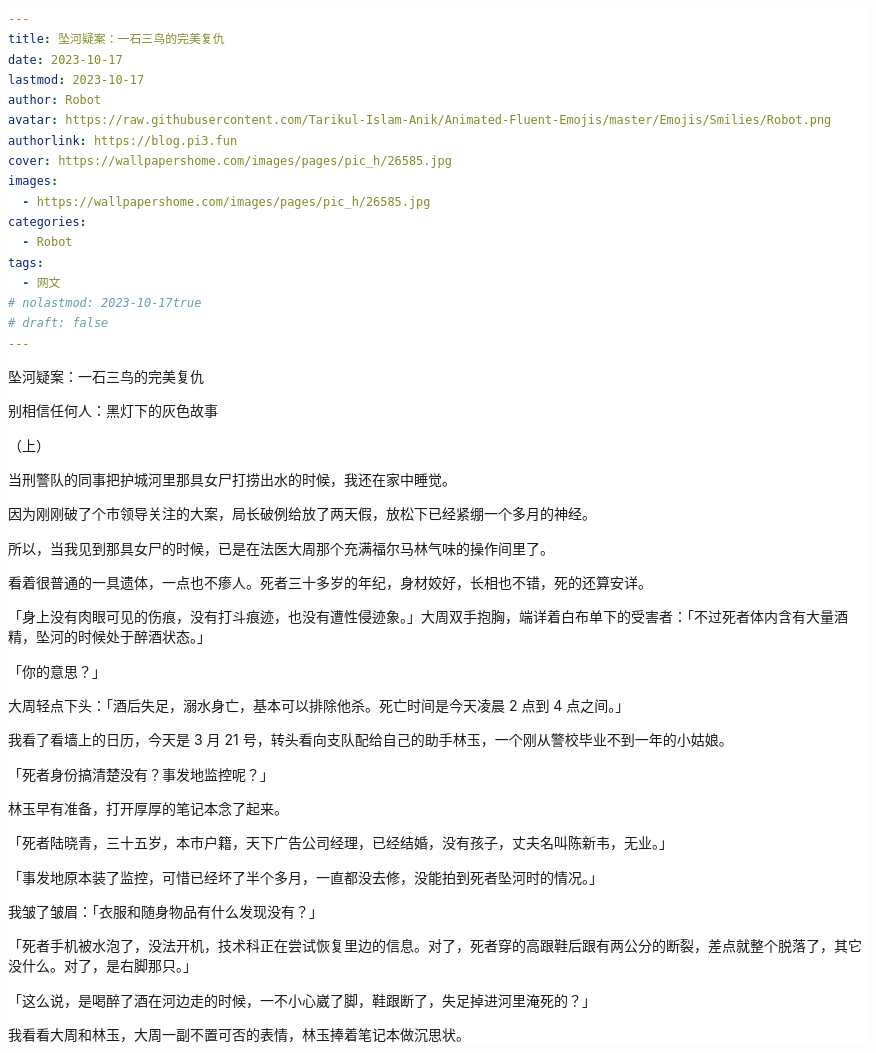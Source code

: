 ```yaml
---
title: 坠河疑案：一石三鸟的完美复仇
date: 2023-10-17
lastmod: 2023-10-17
author: Robot
avatar: https://raw.githubusercontent.com/Tarikul-Islam-Anik/Animated-Fluent-Emojis/master/Emojis/Smilies/Robot.png
authorlink: https://blog.pi3.fun
cover: https://wallpapershome.com/images/pages/pic_h/26585.jpg
images:
  - https://wallpapershome.com/images/pages/pic_h/26585.jpg
categories:
  - Robot
tags:
  - 网文
# nolastmod: 2023-10-17true
# draft: false
---
```




坠河疑案：一石三鸟的完美复仇

别相信任何人：黑灯下的灰色故事

（上）

当刑警队的同事把护城河里那具女尸打捞出水的时候，我还在家中睡觉。

因为刚刚破了个市领导关注的大案，局长破例给放了两天假，放松下已经紧绷一个多月的神经。

所以，当我见到那具女尸的时候，已是在法医大周那个充满福尔马林气味的操作间里了。

看着很普通的一具遗体，一点也不瘆人。死者三十多岁的年纪，身材姣好，长相也不错，死的还算安详。

「身上没有肉眼可见的伤痕，没有打斗痕迹，也没有遭性侵迹象。」大周双手抱胸，端详着白布单下的受害者：「不过死者体内含有大量酒精，坠河的时候处于醉酒状态。」

「你的意思？」

大周轻点下头：「酒后失足，溺水身亡，基本可以排除他杀。死亡时间是今天凌晨 2 点到 4 点之间。」

我看了看墙上的日历，今天是 3 月 21 号，转头看向支队配给自己的助手林玉，一个刚从警校毕业不到一年的小姑娘。

「死者身份搞清楚没有？事发地监控呢？」

林玉早有准备，打开厚厚的笔记本念了起来。

「死者陆晓青，三十五岁，本市户籍，天下广告公司经理，已经结婚，没有孩子，丈夫名叫陈新韦，无业。」

「事发地原本装了监控，可惜已经坏了半个多月，一直都没去修，没能拍到死者坠河时的情况。」

我皱了皱眉：「衣服和随身物品有什么发现没有？」

「死者手机被水泡了，没法开机，技术科正在尝试恢复里边的信息。对了，死者穿的高跟鞋后跟有两公分的断裂，差点就整个脱落了，其它没什么。对了，是右脚那只。」

「这么说，是喝醉了酒在河边走的时候，一不小心崴了脚，鞋跟断了，失足掉进河里淹死的？」

我看看大周和林玉，大周一副不置可否的表情，林玉捧着笔记本做沉思状。
